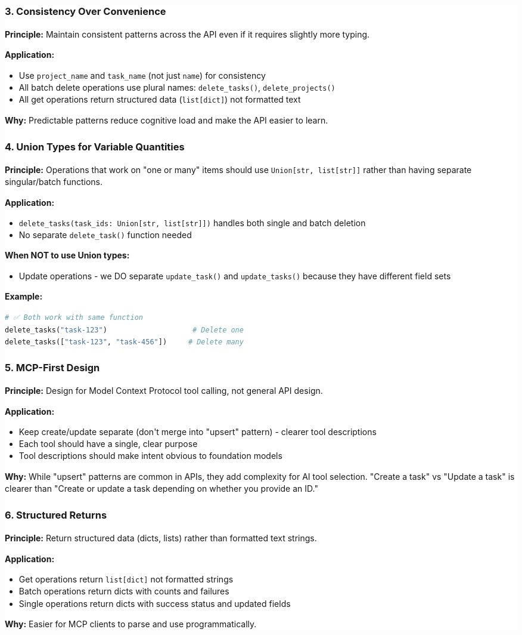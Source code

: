 ### 3. Consistency Over Convenience

**Principle:** Maintain consistent patterns across the API even if it requires slightly more typing.

**Application:**
- Use `project_name` and `task_name` (not just `name`) for consistency
- All batch delete operations use plural names: `delete_tasks()`, `delete_projects()`
- All get operations return structured data (`list[dict]`) not formatted text

**Why:** Predictable patterns reduce cognitive load and make the API easier to learn.

### 4. Union Types for Variable Quantities

**Principle:** Operations that work on "one or many" items should use `Union[str, list[str]]` rather than having separate singular/batch functions.

**Application:**
- `delete_tasks(task_ids: Union[str, list[str]])` handles both single and batch deletion
- No separate `delete_task()` function needed

**When NOT to use Union types:**
- Update operations - we DO separate `update_task()` and `update_tasks()` because they have different field sets

**Example:**
```python
# ✅ Both work with same function
delete_tasks("task-123")                    # Delete one
delete_tasks(["task-123", "task-456"])     # Delete many
```

### 5. MCP-First Design

**Principle:** Design for Model Context Protocol tool calling, not general API design.

**Application:**
- Keep create/update separate (don't merge into "upsert" pattern) - clearer tool descriptions
- Each tool should have a single, clear purpose
- Tool descriptions should make intent obvious to foundation models

**Why:** While "upsert" patterns are common in APIs, they add complexity for AI tool selection. "Create a task" vs "Update a task" is clearer than "Create or update a task depending on whether you provide an ID."

### 6. Structured Returns

**Principle:** Return structured data (dicts, lists) rather than formatted text strings.

**Application:**
- Get operations return `list[dict]` not formatted strings
- Batch operations return dicts with counts and failures
- Single operations return dicts with success status and updated fields

**Why:** Easier for MCP clients to parse and use programmatically.
